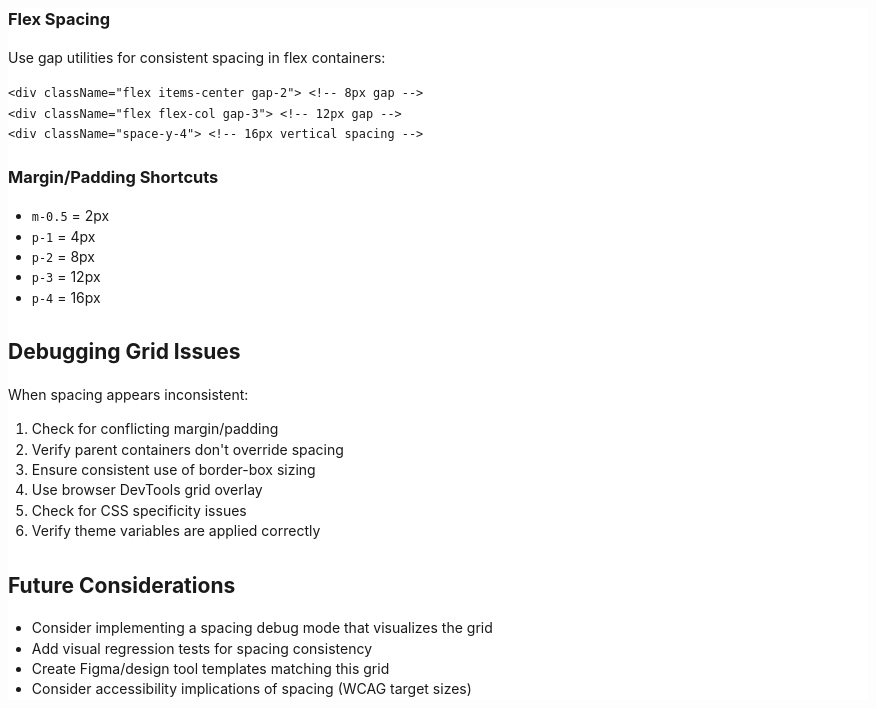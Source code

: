 ### Flex Spacing
Use gap utilities for consistent spacing in flex containers:
```tsx
<div className="flex items-center gap-2"> <!-- 8px gap -->
<div className="flex flex-col gap-3"> <!-- 12px gap -->
<div className="space-y-4"> <!-- 16px vertical spacing -->
```

### Margin/Padding Shortcuts
- `m-0.5` = 2px
- `p-1` = 4px
- `p-2` = 8px
- `p-3` = 12px
- `p-4` = 16px

## Debugging Grid Issues

When spacing appears inconsistent:

1. Check for conflicting margin/padding
2. Verify parent containers don't override spacing
3. Ensure consistent use of border-box sizing
4. Use browser DevTools grid overlay
5. Check for CSS specificity issues
6. Verify theme variables are applied correctly

## Future Considerations

- Consider implementing a spacing debug mode that visualizes the grid
- Add visual regression tests for spacing consistency
- Create Figma/design tool templates matching this grid
- Consider accessibility implications of spacing (WCAG target sizes)